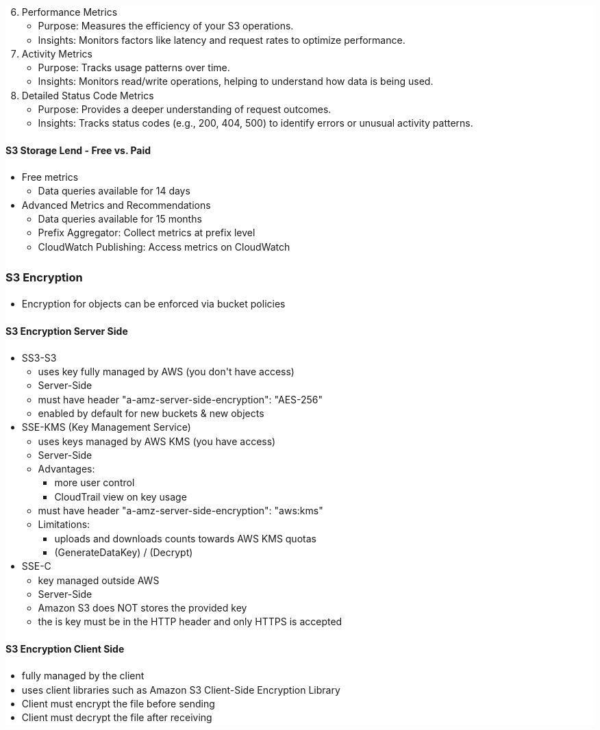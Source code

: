 6. Performance Metrics
   - Purpose: Measures the efficiency of your S3 operations.
   - Insights: Monitors factors like latency and request rates to optimize performance.
7. Activity Metrics
   - Purpose: Tracks usage patterns over time.
   - Insights: Monitors read/write operations, helping to understand how data is being used.
8. Detailed Status Code Metrics
   - Purpose: Provides a deeper understanding of request outcomes.
   - Insights: Tracks status codes (e.g., 200, 404, 500) to identify errors or unusual activity patterns.

#### S3 Storage Lend - Free vs. Paid

- Free metrics
  - Data queries available for 14 days
- Advanced Metrics and Recommendations
  - Data queries available for 15 months
  - Prefix Aggregator: Collect metrics at prefix level
  - CloudWatch Publishing: Access metrics on CloudWatch

### S3 Encryption

- Encryption for objects can be enforced via bucket policies

#### S3 Encryption Server Side

- SS3-S3
  - uses key fully managed by AWS (you don't have access)
  - Server-Side
  - must have header "a-amz-server-side-encryption": "AES-256"
  - enabled by default for new buckets & new objects
- SSE-KMS (Key Management Service)
  - uses keys managed by AWS KMS (you have access)
  - Server-Side
  - Advantages:
    - more user control
    - CloudTrail view on key usage
  - must have header "a-amz-server-side-encryption": "aws:kms"
  - Limitations:
    - uploads and downloads counts towards AWS KMS quotas
    - (GenerateDataKey) / (Decrypt)
- SSE-C
  - key managed outside AWS
  - Server-Side
  - Amazon S3 does NOT stores the provided key
  - the is key must be in the HTTP header and only HTTPS is accepted

#### S3 Encryption Client Side

- fully managed by the client
- uses client libraries such as Amazon S3 Client-Side Encryption Library
- Client must encrypt the file before sending
- Client must decrypt the file after receiving
